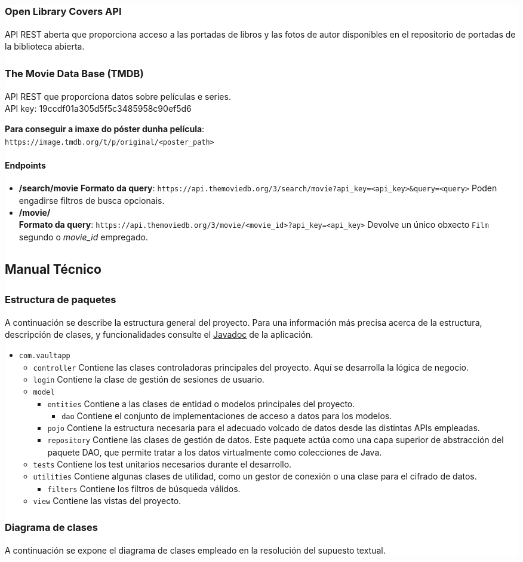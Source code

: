 ### Open Library Covers API

API REST aberta que proporciona acceso a las portadas de libros y las fotos de autor disponibles en el repositorio de
portadas de la biblioteca abierta.

### The Movie Data Base (TMDB)

API REST que proporciona datos sobre películas e series.  
API key: 19ccdf01a305d5f5c3485958c90ef5d6

**Para conseguir a imaxe do póster dunha película**:  
`https://image.tmdb.org/t/p/original/<poster_path>`

#### Endpoints

- **/search/movie**
  **Formato da query**: `https://api.themoviedb.org/3/search/movie?api_key=<api_key>&query=<query>`
  Poden engadirse filtros de busca opcionais.
- **/movie/**  
  **Formato da query**: `https://api.themoviedb.org/3/movie/<movie_id>?api_key=<api_key>`
  Devolve un único obxecto `Film` segundo o _movie\_id_ empregado.

## Manual Técnico

### Estructura de paquetes

A continuación se describe la estructura general del proyecto. Para una información más precisa
acerca de la estructura, descripción de clases, y funcionalidades consulte
el [Javadoc](https://srgottfried.github.io/vaultApp_documentation/index.html) de la aplicación.

- `com.vaultapp`
    - `controller` Contiene las clases controladoras principales del proyecto. Aquí se desarrolla la lógica de negocio.
    - `login` Contiene la clase de gestión de sesiones de usuario.
    - `model`
        - `entities` Contiene a las clases de entidad o modelos principales del proyecto.
            - `dao` Contiene el conjunto de implementaciones de acceso a datos para los modelos.
        - `pojo` Contiene la estructura necesaria para el adecuado volcado de datos desde las distintas APIs empleadas.
        - `repository` Contiene las clases de gestión de datos. Este paquete actúa como una capa superior de abstracción
          del paquete DAO, que permite tratar a los datos virtualmente como colecciones de Java.
    - `tests` Contiene los test unitarios necesarios durante el desarrollo.
    - `utilities` Contiene algunas clases de utilidad, como un gestor de conexión o una clase para el cifrado de datos.
        - `filters` Contiene los filtros de búsqueda válidos.
    - `view` Contiene las vistas del proyecto.

### Diagrama de clases

A continuación se expone el diagrama de clases empleado en la resolución del
supuesto textual.